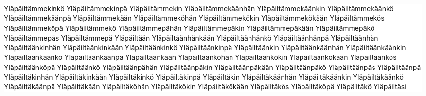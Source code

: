 Yläpäiltämmekinkö
Yläpäiltämmekinpä
Yläpäiltämmekin
Yläpäiltämmekäänhän
Yläpäiltämmekäänkin
Yläpäiltämmekäänkö
Yläpäiltämmekäänpä
Yläpäiltämmekään
Yläpäiltämmeköhän
Yläpäiltämmekökin
Yläpäiltämmekökään
Yläpäiltämmekös
Yläpäiltämmeköpä
Yläpäiltämmekö
Yläpäiltämmepähän
Yläpäiltämmepäkin
Yläpäiltämmepäkään
Yläpäiltämmepäkö
Yläpäiltämmepäs
Yläpäiltämmepä
Yläpäiltään
Yläpäiltäänhänkään
Yläpäiltäänhänkö
Yläpäiltäänhänpä
Yläpäiltäänhän
Yläpäiltäänkinhän
Yläpäiltäänkinkään
Yläpäiltäänkinkö
Yläpäiltäänkinpä
Yläpäiltäänkin
Yläpäiltäänkäänhän
Yläpäiltäänkäänkin
Yläpäiltäänkäänkö
Yläpäiltäänkäänpä
Yläpäiltäänkään
Yläpäiltäänköhän
Yläpäiltäänkökin
Yläpäiltäänkökään
Yläpäiltäänkös
Yläpäiltäänköpä
Yläpäiltäänkö
Yläpäiltäänpähän
Yläpäiltäänpäkin
Yläpäiltäänpäkään
Yläpäiltäänpäkö
Yläpäiltäänpäs
Yläpäiltäänpä
Yläpäiltäkinhän
Yläpäiltäkinkään
Yläpäiltäkinkö
Yläpäiltäkinpä
Yläpäiltäkin
Yläpäiltäkäänhän
Yläpäiltäkäänkin
Yläpäiltäkäänkö
Yläpäiltäkäänpä
Yläpäiltäkään
Yläpäiltäköhän
Yläpäiltäkökin
Yläpäiltäkökään
Yläpäiltäkös
Yläpäiltäköpä
Yläpäiltäkö
Yläpäiltäsi